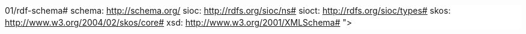   </div>

  
  </div>
<script type="application/json" data-drupal-selector="drupal-settings-json">{"path":{"baseUrl":"\/","scriptPath":null,"pathPrefix":"","currentPath":"node\/2707","currentPathIsAdmin":false,"isFront":false,"currentLanguage":"en"},"pluralDelimiter":"\u0003","suppressDeprecationErrors":true,"data":{"extlink":{"extTarget":true,"extTargetNoOverride":false,"extNofollow":false,"extNoreferrer":false,"extFollowNoOverride":false,"extClass":"ext","extLabel":"(link is external)","extImgClass":false,"extSubdomains":false,"extExclude":"(patient\\.labcorp\\.com)|(labcorpdata.s3.amazonaws\\.com)|(elabcorp\\.com\\\/ui)|(labcorpbeacon\\.com\\\/results-web\\\/results\\\/authentication\\\/public\\\/login)|(express(-|)(|dev|stage)\\.labcorp\\.com\\\/.*)","extInclude":"(files\\.labcorp\\.com)|(www\\.labcorp\\.com\\\/assets-media)","extCssExclude":".node-254 svg","extCssExplicit":"","extAlert":false,"extAlertText":"This link will take you to an external web site. We are not responsible for their content.","mailtoClass":"mailto","mailtoLabel":"(link sends email)","extUseFontAwesome":false,"extIconPlacement":"append","extFaLinkClasses":"fa fa-external-link","extFaMailtoClasses":"fa fa-envelope-o","whitelistedDomains":[]}},"user":{"uid":0,"permissionsHash":"5b315246c2603c0ff53bfe8c87d477efc1772396a03f51381cee49cbf1115788"}}</script>
<script src="https://files.labcorp.com/labcorp-d8/js/js_xU9zYRt_mp_C_A6e_9SGlxWbjVsx7iE8TYtG1-kCEc8.js"></script>


  
  <script>
    !function(e,t,n,s,u,a){e.twq||(s=e.twq=function(){s.exe?s.exe.apply(s,arguments):s.queue.push(arguments);
    },s.version='1.1',s.queue=[],u=t.createElement(n),u.async=!0,u.src='//static.ads-twitter.com/uwt.js',
      a=t.getElementsByTagName(n)[0],a.parentNode.insertBefore(u,a))}(window,document,'script');
    // Insert Twitter Pixel ID and Standard Event data below
    twq('init','o3xfx');
    twq('track','PageView');
  </script>
  

  <script type="text/javascript">
    _linkedin_partner_id = "1947668";
    window._linkedin_data_partner_ids = window._linkedin_data_partner_ids || [];
    window._linkedin_data_partner_ids.push(_linkedin_partner_id);
  </script><script type="text/javascript">
    (function(){var s = document.getElementsByTagName("script")[0];
      var b = document.createElement("script");
      b.type = "text/javascript";b.async = true;
      b.src = "https://snap.licdn.com/li.lms-analytics/insight.min.js";
      s.parentNode.insertBefore(b, s);})();
  </script>
  <noscript>
    <img height="1" width="1" style="display:none;" alt="" src="https://px.ads.linkedin.com/collect/?pid=1947668&fmt=gif" />
  </noscript>

</body>
</html>

01/rdf-schema#  schema: http://schema.org/  sioc: http://rdfs.org/sioc/ns#  sioct: http://rdfs.org/sioc/types#  skos: http://www.w3.org/2004/02/skos/core#  xsd: http://www.w3.org/2001/XMLSchema# ">
<head>
  <meta charset="utf-8" />
<link rel="canonical" href="https://www.labcorp.com/coronavirus-disease-covid-19/individuals/test-results" />
<meta name="description" content="The COVID-19 test reseult is available through a Labcorp Patient™ account or from your healthcare provider." />
<meta name="Generator" content="Drupal 9 (https://www.drupal.org)" />
<meta name="MobileOptimized" content="width" />
<meta name="HandheldFriendly" content="true" />
<meta name="viewport" content="width=device-width, initial-scale=1.0" />
<link rel="icon" href="https://files.labcorp.com/labcorp-d8/favicon.ico" type="image/vnd.microsoft.icon" />